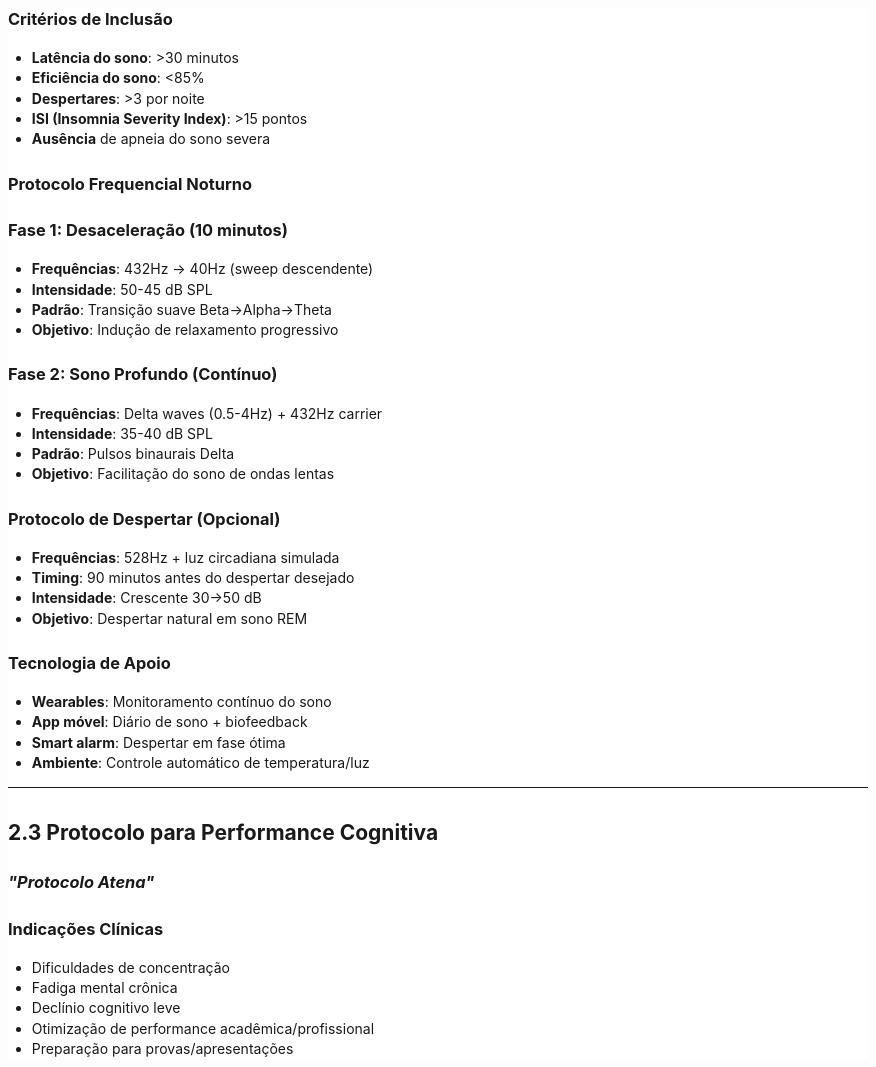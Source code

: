 ### **Critérios de Inclusão**

- **Latência do sono**: >30 minutos
- **Eficiência do sono**: <85%
- **Despertares**: >3 por noite
- **ISI (Insomnia Severity Index)**: >15 pontos
- **Ausência** de apneia do sono severa

### **Protocolo Frequencial Noturno**

### **Fase 1: Desaceleração (10 minutos)**

- **Frequências**: 432Hz → 40Hz (sweep descendente)
- **Intensidade**: 50-45 dB SPL
- **Padrão**: Transição suave Beta→Alpha→Theta
- **Objetivo**: Indução de relaxamento progressivo

### **Fase 2: Sono Profundo (Contínuo)**

- **Frequências**: Delta waves (0.5-4Hz) + 432Hz carrier
- **Intensidade**: 35-40 dB SPL
- **Padrão**: Pulsos binaurais Delta
- **Objetivo**: Facilitação do sono de ondas lentas

### **Protocolo de Despertar (Opcional)**

- **Frequências**: 528Hz + luz circadiana simulada
- **Timing**: 90 minutos antes do despertar desejado
- **Intensidade**: Crescente 30→50 dB
- **Objetivo**: Despertar natural em sono REM

### **Tecnologia de Apoio**

- **Wearables**: Monitoramento contínuo do sono
- **App móvel**: Diário de sono + biofeedback
- **Smart alarm**: Despertar em fase ótima
- **Ambiente**: Controle automático de temperatura/luz

---

## **2.3 Protocolo para Performance Cognitiva**

### *"Protocolo Atena"*

### **Indicações Clínicas**

- Dificuldades de concentração
- Fadiga mental crônica
- Declínio cognitivo leve
- Otimização de performance acadêmica/profissional
- Preparação para provas/apresentações
